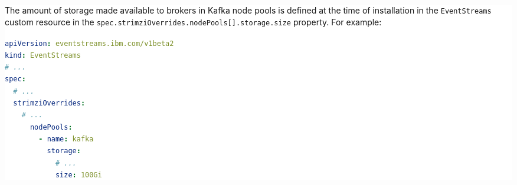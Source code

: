 The amount of storage made available to brokers in Kafka node pools is defined at the time of installation in the `EventStreams` custom resource in the `spec.strimziOverrides.nodePools[].storage.size` property. For example:

```yaml
apiVersion: eventstreams.ibm.com/v1beta2
kind: EventStreams
# ...
spec:
  # ...
  strimziOverrides:
    # ...
      nodePools:
        - name: kafka
          storage:
            # ...
            size: 100Gi
```
